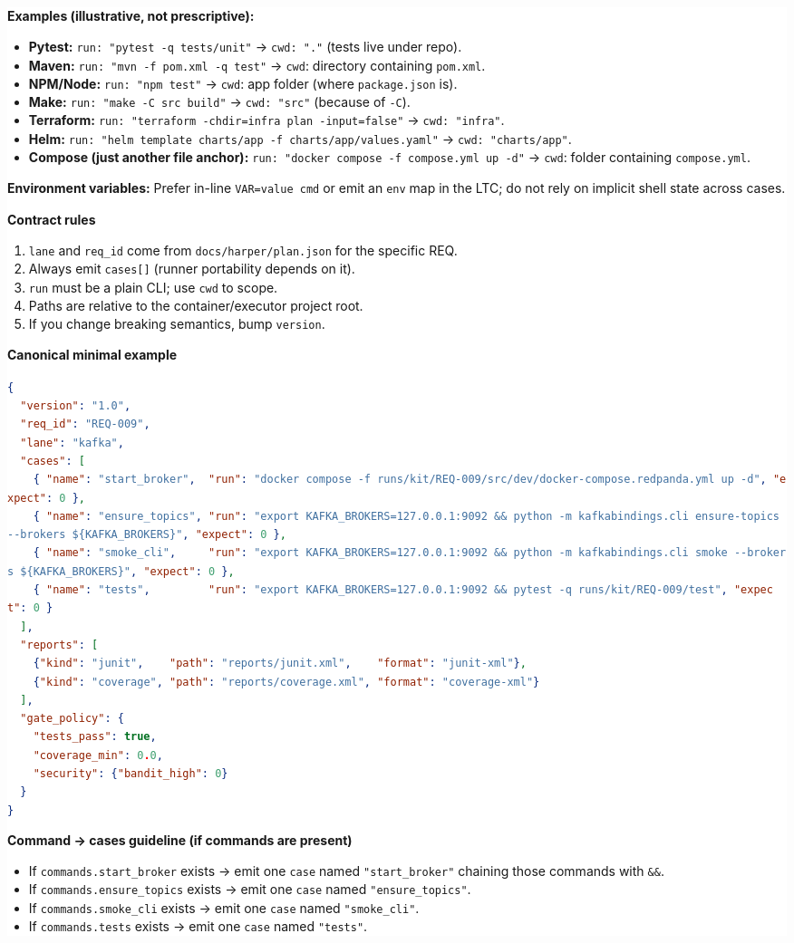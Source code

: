 **Examples (illustrative, not prescriptive):**
- **Pytest:** `run: "pytest -q tests/unit"` → `cwd: "."` (tests live under repo).  
- **Maven:** `run: "mvn -f pom.xml -q test"` → `cwd`: directory containing `pom.xml`.  
- **NPM/Node:** `run: "npm test"` → `cwd`: app folder (where `package.json` is).  
- **Make:** `run: "make -C src build"` → `cwd: "src"` (because of `-C`).  
- **Terraform:** `run: "terraform -chdir=infra plan -input=false"` → `cwd: "infra"`.  
- **Helm:** `run: "helm template charts/app -f charts/app/values.yaml"` → `cwd: "charts/app"`.  
- **Compose (just another file anchor):** `run: "docker compose -f compose.yml up -d"` → `cwd`: folder containing `compose.yml`.

**Environment variables:** Prefer in-line `VAR=value cmd` or emit an `env` map in the LTC; do not rely on implicit shell state across cases.



**Contract rules**

1) `lane` and `req_id` come from `docs/harper/plan.json` for the specific REQ.  
2) Always emit `cases[]` (runner portability depends on it).  
3) `run` must be a plain CLI; use `cwd` to scope.  
4) Paths are relative to the container/executor project root.  
5) If you change breaking semantics, bump `version`.

**Canonical minimal example**
```json
{
  "version": "1.0",
  "req_id": "REQ-009",
  "lane": "kafka",
  "cases": [
    { "name": "start_broker",  "run": "docker compose -f runs/kit/REQ-009/src/dev/docker-compose.redpanda.yml up -d", "expect": 0 },
    { "name": "ensure_topics", "run": "export KAFKA_BROKERS=127.0.0.1:9092 && python -m kafkabindings.cli ensure-topics --brokers ${KAFKA_BROKERS}", "expect": 0 },
    { "name": "smoke_cli",     "run": "export KAFKA_BROKERS=127.0.0.1:9092 && python -m kafkabindings.cli smoke --brokers ${KAFKA_BROKERS}", "expect": 0 },
    { "name": "tests",         "run": "export KAFKA_BROKERS=127.0.0.1:9092 && pytest -q runs/kit/REQ-009/test", "expect": 0 }
  ],
  "reports": [
    {"kind": "junit",    "path": "reports/junit.xml",    "format": "junit-xml"},
    {"kind": "coverage", "path": "reports/coverage.xml", "format": "coverage-xml"}
  ],
  "gate_policy": {
    "tests_pass": true,
    "coverage_min": 0.0,
    "security": {"bandit_high": 0}
  }
}
```

**Command → cases guideline (if commands are present)**

* If `commands.start_broker` exists → emit one `case` named `"start_broker"` chaining those commands with `&&`.
* If `commands.ensure_topics` exists → emit one `case` named `"ensure_topics"`.
* If `commands.smoke_cli` exists → emit one `case` named `"smoke_cli"`.
* If `commands.tests` exists → emit one `case` named `"tests"`.

